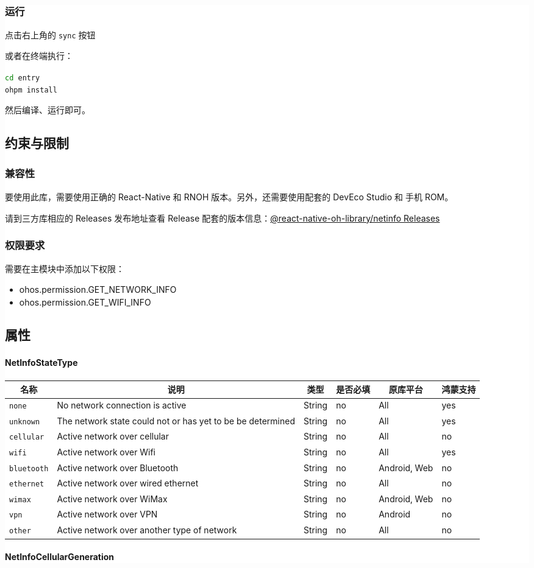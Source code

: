 ### 运行

点击右上角的 `sync` 按钮

或者在终端执行：

```bash
cd entry
ohpm install
```

然后编译、运行即可。

## 约束与限制

### 兼容性

要使用此库，需要使用正确的 React-Native 和 RNOH 版本。另外，还需要使用配套的 DevEco Studio 和 手机 ROM。

请到三方库相应的 Releases 发布地址查看 Release 配套的版本信息：[@react-native-oh-library/netinfo Releases](https://github.com/react-native-oh-library/react-native-netinfo/releases)

### 权限要求

需要在主模块中添加以下权限：

- ohos.permission.GET_NETWORK_INFO
- ohos.permission.GET_WIFI_INFO

## 属性

#### NetInfoStateType

| 名称        | 说明                                                       | 类型   | 是否必填 | 原库平台     | 鸿蒙支持 |
| ----------- | ---------------------------------------------------------- | ------ | -------- | ------------ | -------- |
| `none`      | No network connection is active                            | String | no       | All          | yes      |
| `unknown`   | The network state could not or has yet to be be determined | String | no       | All          | yes      |
| `cellular`  | Active network over cellular                               | String | no       | All          | no       |
| `wifi`      | Active network over Wifi                                   | String | no       | All          | yes      |
| `bluetooth` | Active network over Bluetooth                              | String | no       | Android, Web | no       |
| `ethernet`  | Active network over wired ethernet                         | String | no       | All          | no       |
| `wimax`     | Active network over WiMax                                  | String | no       | Android, Web | no       |
| `vpn`       | Active network over VPN                                    | String | no       | Android      | no       |
| `other`     | Active network over another type of network                | String | no       | All          | no       |

#### NetInfoCellularGeneration
